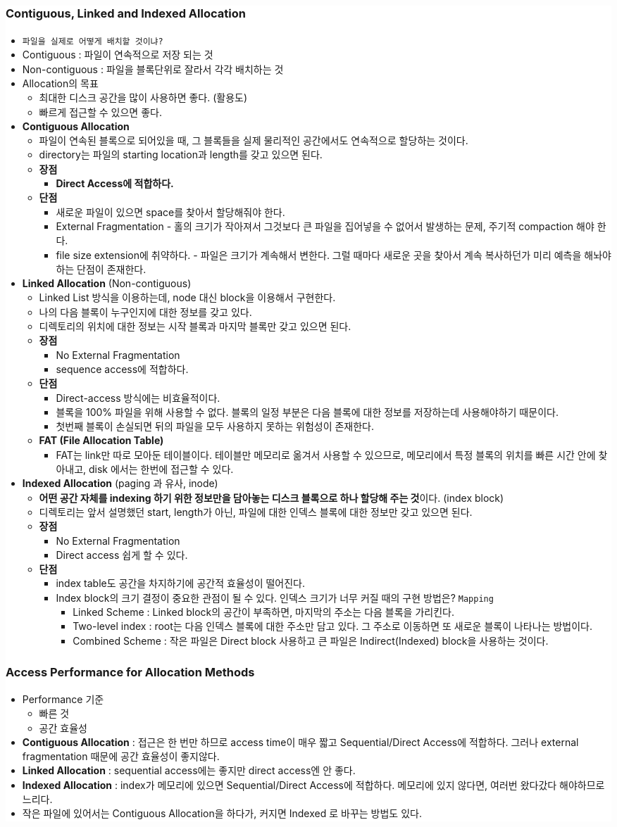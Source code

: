 ### Contiguous, Linked and Indexed Allocation
* `파일을 실제로 어떻게 배치할 것이냐?`
* Contiguous : 파일이 연속적으로 저장 되는 것
* Non-contiguous : 파일을 블록단위로 잘라서 각각 배치하는 것
* Allocation의 목표
	* 최대한 디스크 공간을 많이 사용하면 좋다. (활용도)
	* 빠르게 접근할 수 있으면 좋다.
* **Contiguous Allocation**
	* 파일이 연속된 블록으로 되어있을 때, 그 블록들을 실제 물리적인 공간에서도 연속적으로 할당하는 것이다.
	* directory는 파일의 starting location과 length를 갖고 있으면 된다.
	* **장점**
		* **Direct Access에 적합하다.**
	* **단점**
		* 새로운 파일이 있으면 space를 찾아서 할당해줘야 한다.
		* External Fragmentation - 홀의 크기가 작아져서 그것보다 큰 파일을 집어넣을 수 없어서 발생하는 문제, 주기적 compaction 해야 한다.
		* file size extension에 취약하다. - 파일은 크기가 계속해서 변한다. 그럴 때마다 새로운 곳을 찾아서 계속 복사하던가 미리 예측을 해놔야하는 단점이 존재한다.
* **Linked Allocation** (Non-contiguous)
	* Linked List 방식을 이용하는데, node 대신 block을 이용해서 구현한다.
	* 나의 다음 블록이 누구인지에 대한 정보를 갖고 있다.
	* 디렉토리의 위치에 대한 정보는 시작 블록과 마지막 블록만 갖고 있으면 된다.
	* **장점**
		* No External Fragmentation
		* sequence access에 적합하다.
	* **단점**
		* Direct-access 방식에는 비효율적이다.
		* 블록을 100% 파일을 위해 사용할 수 없다. 블록의 일정 부분은 다음 블록에 대한 정보를 저장하는데 사용해야하기 때문이다.
		* 첫번째 블록이 손실되면 뒤의 파일을 모두 사용하지 못하는 위험성이 존재한다.
	* **FAT (File Allocation Table)**
		* FAT는 link만 따로 모아둔 테이블이다. 테이블만 메모리로 옮겨서 사용할 수 있으므로, 메모리에서 특정 블록의 위치를 빠른 시간 안에 찾아내고, disk 에서는 한번에 접근할 수 있다.
* **Indexed Allocation** (paging 과 유사, inode)
	* **어떤 공간 자체를 indexing 하기 위한 정보만을 담아놓는 디스크 블록으로 하나 할당해 주는 것**이다. (index block)
	* 디렉토리는 앞서 설명했던 start, length가 아닌, 파일에 대한 인덱스 블록에 대한 정보만 갖고 있으면 된다.
	* **장점**
		* No External Fragmentation
		* Direct access 쉽게 할 수 있다.
	* **단점**
		* index table도 공간을 차지하기에 공간적 효율성이 떨어진다.
		* Index block의 크기 결정이 중요한 관점이 될 수 있다. 인덱스 크기가 너무 커질 때의 구현 방법은? `Mapping`
			* Linked Scheme : Linked block의 공간이 부족하면, 마지막의 주소는 다음 블록을 가리킨다.
			* Two-level index : root는 다음 인덱스 블록에 대한 주소만 담고 있다. 그 주소로 이동하면 또 새로운 블록이 나타나는 방법이다.
			* Combined Scheme : 작은 파일은 Direct block 사용하고 큰 파일은 Indirect(Indexed) block을 사용하는 것이다.

### Access Performance for Allocation Methods
* Performance 기준
	* 빠른 것
	* 공간 효율성
* **Contiguous Allocation** : 접근은 한 번만 하므로 access time이 매우 짧고 Sequential/Direct Access에 적합하다. 그러나 external fragmentation 때문에 공간 효율성이 좋지않다.
* **Linked Allocation** : sequential access에는 좋지만 direct access엔 안 좋다.
* **Indexed Allocation** : index가 메모리에 있으면 Sequential/Direct Access에 적합하다. 메모리에 있지 않다면, 여러번 왔다갔다 해야하므로 느리다.
* 작은 파일에 있어서는 Contiguous Allocation을 하다가, 커지면 Indexed 로 바꾸는 방법도 있다.
